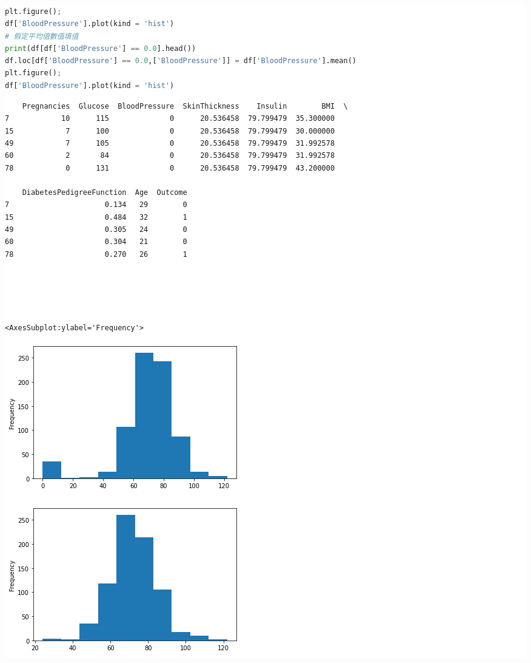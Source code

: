 


```python
plt.figure();
df['BloodPressure'].plot(kind = 'hist')
# 假定平均值數值填值
print(df[df['BloodPressure'] == 0.0].head())
df.loc[df['BloodPressure'] == 0.0,['BloodPressure']] = df['BloodPressure'].mean()
plt.figure();
df['BloodPressure'].plot(kind = 'hist')
```

        Pregnancies  Glucose  BloodPressure  SkinThickness    Insulin        BMI  \
    7            10      115              0      20.536458  79.799479  35.300000   
    15            7      100              0      20.536458  79.799479  30.000000   
    49            7      105              0      20.536458  79.799479  31.992578   
    60            2       84              0      20.536458  79.799479  31.992578   
    78            0      131              0      20.536458  79.799479  43.200000   
    
        DiabetesPedigreeFunction  Age  Outcome  
    7                      0.134   29        0  
    15                     0.484   32        1  
    49                     0.305   24        0  
    60                     0.304   21        0  
    78                     0.270   26        1  
    




    <AxesSubplot:ylabel='Frequency'>




    
![png](output_8_2.png)
    



    
![png](output_8_3.png)
    